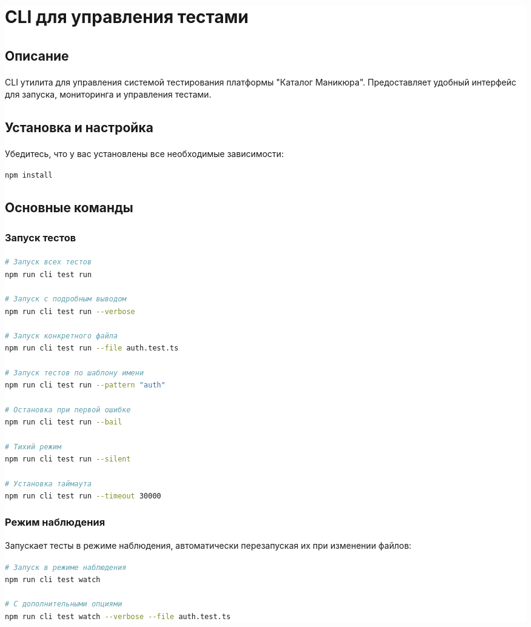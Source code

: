 # CLI для управления тестами

## Описание

CLI утилита для управления системой тестирования платформы "Каталог Маникюра". Предоставляет удобный интерфейс для запуска, мониторинга и управления тестами.

## Установка и настройка

Убедитесь, что у вас установлены все необходимые зависимости:

```bash
npm install
```

## Основные команды

### Запуск тестов

```bash
# Запуск всех тестов
npm run cli test run

# Запуск с подробным выводом
npm run cli test run --verbose

# Запуск конкретного файла
npm run cli test run --file auth.test.ts

# Запуск тестов по шаблону имени
npm run cli test run --pattern "auth"

# Остановка при первой ошибке
npm run cli test run --bail

# Тихий режим
npm run cli test run --silent

# Установка таймаута
npm run cli test run --timeout 30000
```

### Режим наблюдения

Запускает тесты в режиме наблюдения, автоматически перезапуская их при изменении файлов:

```bash
# Запуск в режиме наблюдения
npm run cli test watch

# С дополнительными опциями
npm run cli test watch --verbose --file auth.test.ts
```
